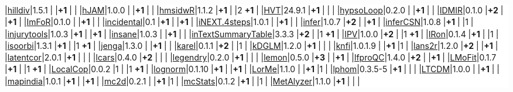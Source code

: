 |[hilldiv](problems.md#hilldiv)|1.5.1      |         |__+1__   |         |
|[hJAM](problems.md#hjam)|1.0.0      |         |__+1__   |         |
|[hmsidwR](problems.md#hmsidwr)|1.1.2      |__+1__   |         |2 __+1__ |
|[HVT](problems.md#hvt)|24.9.1     |__+1__   |         |         |
|[hypsoLoop](problems.md#hypsoloop)|0.2.0      |         |__+1__   |         |
|[IDMIR](problems.md#idmir)|0.1.0      |__+2__   |         |__+1__   |
|[ImFoR](problems.md#imfor)|0.1.0      |         |__+1__   |         |
|[incidental](problems.md#incidental)|0.1        |__+1__   |         |__+1__   |
|[iNEXT.4steps](problems.md#inext4steps)|1.0.1      |         |__+1__   |         |
|[infer](problems.md#infer)|1.0.7      |__+2__   |         |__+1__   |
|[inferCSN](problems.md#infercsn)|1.0.8      |__+1__   |         |1        |
|[injurytools](problems.md#injurytools)|1.0.3      |__+1__   |         |__+1__   |
|[insane](problems.md#insane)|1.0.3      |         |__+1__   |         |
|[inTextSummaryTable](problems.md#intextsummarytable)|3.3.3      |__+2__   |         |1 __+1__ |
|[IPV](problems.md#ipv)|1.0.0      |__+2__   |         |1 __+1__ |
|[IRon](problems.md#iron)|0.1.4      |__+1__   |         |1        |
|[isoorbi](problems.md#isoorbi)|1.3.1      |__+1__   |         |1 __+1__ |
|[jenga](problems.md#jenga)|1.3.0      |         |__+1__   |         |
|[karel](problems.md#karel)|0.1.1      |__+2__   |         |1        |
|[kDGLM](problems.md#kdglm)|1.2.0      |__+1__   |         |         |
|[knfi](problems.md#knfi)|1.0.1.9    |         |__+1__   |1        |
|[lans2r](problems.md#lans2r)|1.2.0      |__+2__   |         |__+1__   |
|[latentcor](problems.md#latentcor)|2.0.1      |__+1__   |         |         |
|[lcars](problems.md#lcars)|0.4.0      |__+2__   |         |         |
|[legendry](problems.md#legendry)|0.2.0      |__+1__   |         |         |
|[lemon](problems.md#lemon)|0.5.0      |__+3__   |         |__+1__   |
|[lfproQC](problems.md#lfproqc)|1.4.0      |__+2__   |         |__+1__   |
|[LMoFit](problems.md#lmofit)|0.1.7      |__+1__   |         |1 __+1__ |
|[LocalCop](problems.md#localcop)|0.0.2      |1        |         |1 __+1__ |
|[lognorm](problems.md#lognorm)|0.1.10     |__+1__   |         |__+1__   |
|[LorMe](problems.md#lorme)|1.1.0      |         |__+1__   |1        |
|[lphom](problems.md#lphom)|0.3.5-5    |__+1__   |         |         |
|[LTCDM](problems.md#ltcdm)|1.0.0      |         |__+1__   |         |
|[mapindia](problems.md#mapindia)|1.0.1      |__+1__   |         |__+1__   |
|[mc2d](problems.md#mc2d)|0.2.1      |         |__+1__   |1        |
|[mcStats](problems.md#mcstats)|0.1.2      |__+1__   |         |1        |
|[MetAlyzer](problems.md#metalyzer)|1.1.0      |__+1__   |         |         |